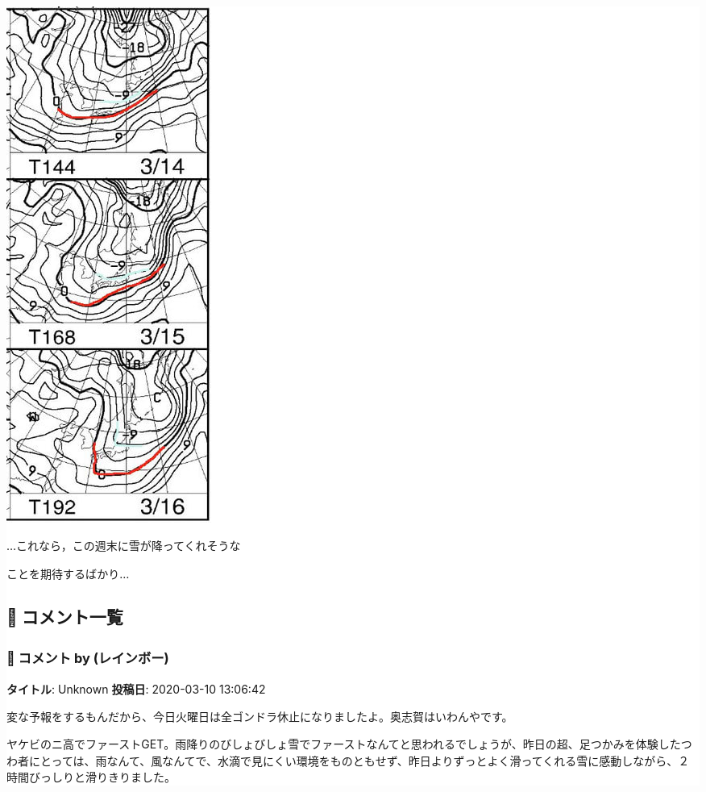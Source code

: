 ![5e623f91da2428bc90e67b369d8eedda.jpg](images/5e623f91da2428bc90e67b369d8eedda.jpg)







…これなら，この週末に雪が降ってくれそうな


ことを期待するばかり…

## 💬 コメント一覧

### 💬 コメント by (レインボー)
**タイトル**: Unknown
**投稿日**: 2020-03-10 13:06:42

変な予報をするもんだから、今日火曜日は全ゴンドラ休止になりましたよ。奥志賀はいわんやです。

ヤケビのニ高でファーストGET。雨降りのびしょびしょ雪でファーストなんてと思われるでしょうが、昨日の超、足つかみを体験したつわ者にとっては、雨なんて、風なんてで、水滴で見にくい環境をものともせず、昨日よりずっとよく滑ってくれる雪に感動しながら、２時間びっしりと滑りきりました。
